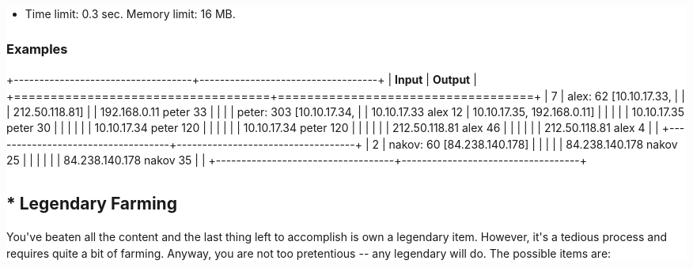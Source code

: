 -   Time limit: 0.3 sec. Memory limit: 16 MB.

### Examples

+-----------------------------------+-----------------------------------+
| **Input**                         | **Output**                        |
+===================================+===================================+
| 7                                 | alex: 62 \[10.10.17.33,           |
|                                   | 212.50.118.81\]                   |
| 192.168.0.11 peter 33             |                                   |
|                                   | peter: 303 \[10.10.17.34,         |
| 10.10.17.33 alex 12               | 10.10.17.35, 192.168.0.11\]       |
|                                   |                                   |
| 10.10.17.35 peter 30              |                                   |
|                                   |                                   |
| 10.10.17.34 peter 120             |                                   |
|                                   |                                   |
| 10.10.17.34 peter 120             |                                   |
|                                   |                                   |
| 212.50.118.81 alex 46             |                                   |
|                                   |                                   |
| 212.50.118.81 alex 4              |                                   |
+-----------------------------------+-----------------------------------+
| 2                                 | nakov: 60 \[84.238.140.178\]      |
|                                   |                                   |
| 84.238.140.178 nakov 25           |                                   |
|                                   |                                   |
| 84.238.140.178 nakov 35           |                                   |
+-----------------------------------+-----------------------------------+

\* Legendary Farming
--------------------

You've beaten all the content and the last thing left to accomplish is
own a legendary item. However, it's a tedious process and requires quite
a bit of farming. Anyway, you are not too pretentious -- any legendary
will do. The possible items are:
